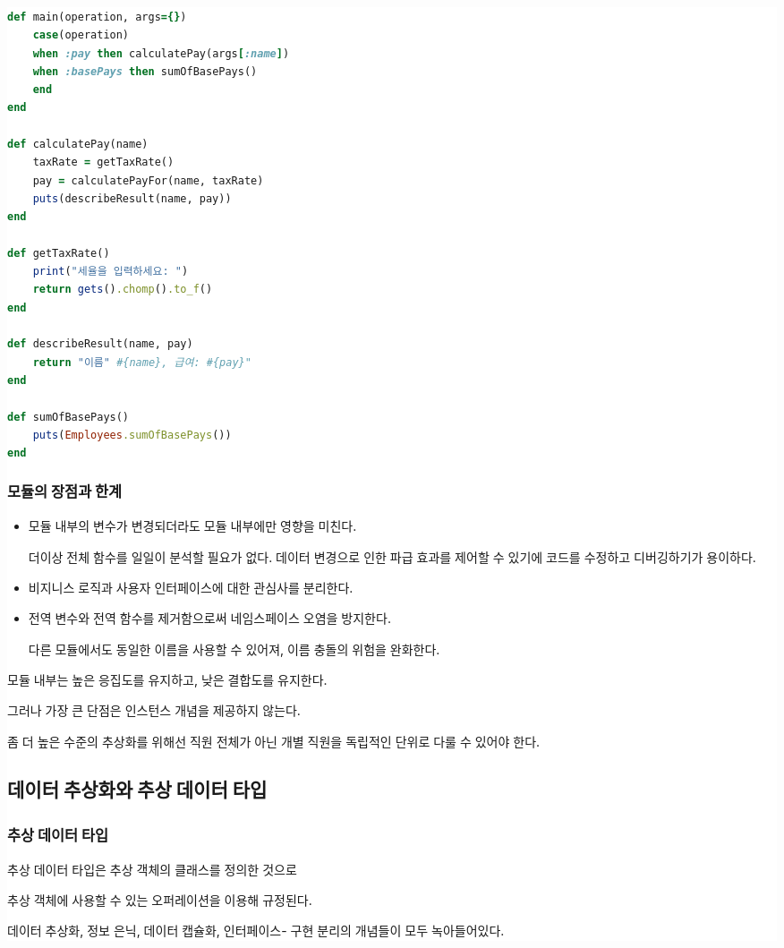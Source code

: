 ```ruby
def main(operation, args={})
	case(operation)
	when :pay then calculatePay(args[:name])
	when :basePays then sumOfBasePays()
	end
end

def calculatePay(name)
	taxRate = getTaxRate()
	pay = calculatePayFor(name, taxRate)
	puts(describeResult(name, pay))
end

def getTaxRate()
	print("세율을 입력하세요: ")
	return gets().chomp().to_f()
end

def describeResult(name, pay)
	return "이름" #{name}, 급여: #{pay}"
end

def sumOfBasePays()
	puts(Employees.sumOfBasePays())
end
```

### 모듈의 장점과 한계

- 모듈 내부의 변수가 변경되더라도 모듈 내부에만 영향을 미친다.

  더이상 전체 함수를 일일이 분석할 필요가 없다.  데이터 변경으로 인한 파급 효과를 제어할 수 있기에 코드를 수정하고 디버깅하기가 용이하다.

- 비지니스 로직과 사용자 인터페이스에 대한 관심사를 분리한다.
- 전역 변수와 전역 함수를 제거함으로써 네임스페이스 오염을 방지한다.

  다른 모듈에서도 동일한 이름을 사용할 수 있어져, 이름 충돌의 위험을 완화한다.

모듈 내부는 높은 응집도를 유지하고, 낮은 결합도를 유지한다.

그러나 가장 큰 단점은 인스턴스 개념을 제공하지 않는다.

좀 더 높은 수준의 추상화를 위해선 직원 전체가 아닌 개별 직원을 독립적인 단위로 다룰 수 있어야 한다.

## 데이터 추상화와 추상 데이터 타입

### 추상 데이터 타입

추상 데이터 타입은 추상 객체의 클래스를 정의한 것으로

추상 객체에 사용할 수 있는 오퍼레이션을 이용해 규정된다.

데이터 추상화, 정보 은닉, 데이터 캡슐화, 인터페이스- 구현 분리의 개념들이 모두 녹아들어있다.
